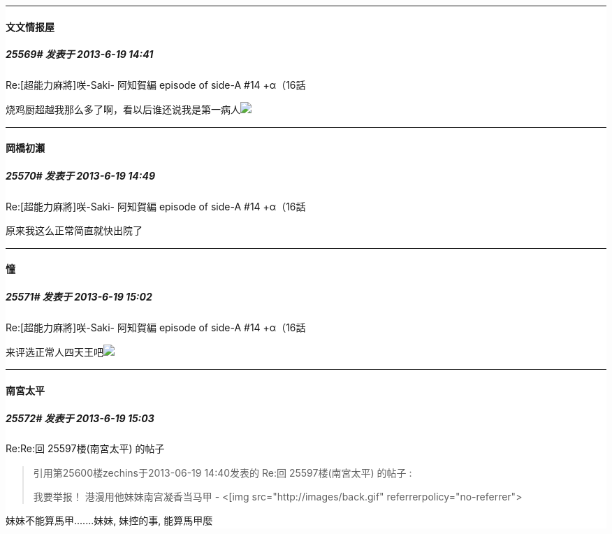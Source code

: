 
*****

####  文文情报屋  
##### 25569#       发表于 2013-6-19 14:41

Re:[超能力麻將]咲-Saki- 阿知賀編 episode of side-A #14 +α（16話



烧鸡厨超越我那么多了啊，看以后谁还说我是第一病人<img src="https://static.saraba1st.com/image/smiley/face/119.gif" referrerpolicy="no-referrer">







*****

####  岡橋初瀬  
##### 25570#       发表于 2013-6-19 14:49

Re:[超能力麻將]咲-Saki- 阿知賀編 episode of side-A #14 +α（16話



原来我这么正常简直就快出院了







*****

####  憧  
##### 25571#       发表于 2013-6-19 15:02

Re:[超能力麻將]咲-Saki- 阿知賀編 episode of side-A #14 +α（16話



来评选正常人四天王吧<img src="https://static.saraba1st.com/image/smiley/face/153.gif" referrerpolicy="no-referrer">







*****

####  南宮太平  
##### 25572#       发表于 2013-6-19 15:03

Re:Re:回 25597楼(南宮太平) 的帖子


<blockquote>引用第25600楼zechins于2013-06-19 14:40发表的 Re:回 25597楼(南宮太平) 的帖子 :

我要举报！ 
港漫用他妹妹南宫凝香当马甲 -
<[img src="http://images/back.gif" referrerpolicy="no-referrer"></blockquote>妹妹不能算馬甲.......妹妹, 妹控的事, 能算馬甲麼
